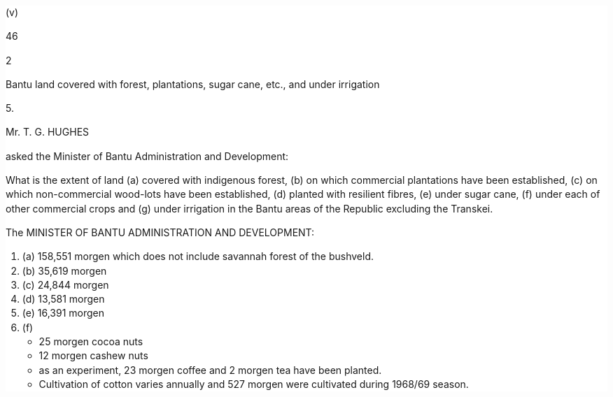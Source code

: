 <tr>

<td><p>(v)</p></td>

<td><p>46</p></td>

<td><p>2</p></td>

</tr>

</table>

</answer>

</writtenStatements>

<writtenStatements>

<heading>Bantu land covered with forest, plantations, sugar cane, etc., and under irrigation</heading>

<question by="#hughes" to="#minister_of_bantu_administration_and_development">

<num>5.</num>

<from>Mr. T. G. HUGHES</from>

<p>asked the Minister of Bantu Administration and Development:</p>

<p>What is the extent of land (a) covered with indigenous forest, (b) on which commercial plantations have been established, (c) on which non-commercial wood-lots have been established, (d) planted with resilient fibres, (e) under sugar cane, (f) under each of other commercial crops and (g) under irrigation in the Bantu areas of the Republic excluding the Transkei.</p>

</question>

<answer by="#minister_of_bantu_administration_and_development" to="#hughes">

<from>The MINISTER OF BANTU ADMINISTRATION AND DEVELOPMENT:</from>

<ol>

<li>(a) 158,551 morgen which does not include savannah forest of the bushveld.</li>

<li>(b) 35,619 morgen</li>

<li>(c) 24,844 morgen</li>

<li>(d) 13,581 morgen</li>

<li>(e) 16,391 morgen</li>

<li>(f)

<ul>

<li>25 morgen cocoa nuts</li>

<li>12 morgen cashew nuts</li>

<li>as an experiment, 23 morgen coffee and 2 morgen tea have been planted.</li>

<li>Cultivation of cotton varies annually and 527 morgen were cultivated during 1968/69 season.</li>
